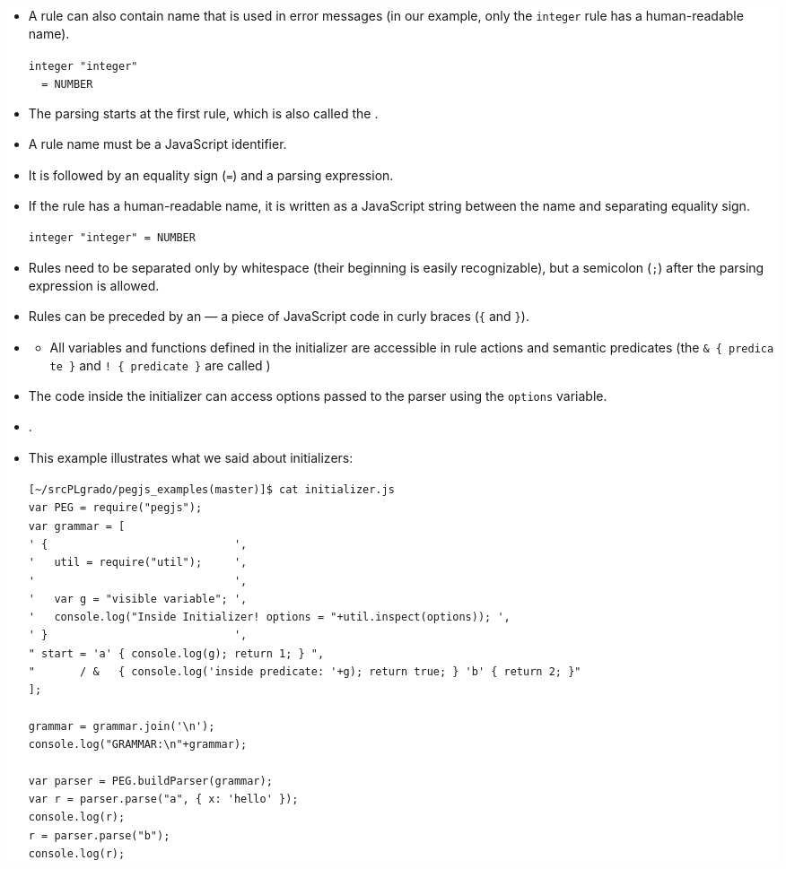 -   A rule can also contain name that is used in error messages (in our
    example, only the `integer` rule has a human-readable name).

        integer "integer"
          = NUMBER

-   The parsing starts at the first rule, which is also called the .



-   A rule name must be a JavaScript identifier.

-   It is followed by an equality sign (`=`) and a parsing expression.

-   If the rule has a human-readable name, it is written as a JavaScript
    string between the name and separating equality sign.

        integer "integer" = NUMBER

-   Rules need to be separated only by whitespace (their beginning is
    easily recognizable), but a semicolon (`;`) after the parsing
    expression is allowed.



-   Rules can be preceded by an — a piece of JavaScript code in curly
    braces (`{` and `}`).

-   -   All variables and functions defined in the initializer are
    accessible in rule actions and semantic predicates (the
    `& { predicate }` and `! { predicate }` are called )

-   The code inside the initializer can access options passed to the
    parser using the `options` variable.

-   .

-   This example illustrates what we said about initializers:

        [~/srcPLgrado/pegjs_examples(master)]$ cat initializer.js 
        var PEG = require("pegjs");
        var grammar = [
        ' {                             ',
        '   util = require("util");     ',
        '                               ',
        '   var g = "visible variable"; ',
        '   console.log("Inside Initializer! options = "+util.inspect(options)); ',
        ' }                             ',
        " start = 'a' { console.log(g); return 1; } ",
        "       / &   { console.log('inside predicate: '+g); return true; } 'b' { return 2; }"
        ];

        grammar = grammar.join('\n');
        console.log("GRAMMAR:\n"+grammar);

        var parser = PEG.buildParser(grammar);
        var r = parser.parse("a", { x: 'hello' });
        console.log(r); 
        r = parser.parse("b");
        console.log(r); 
